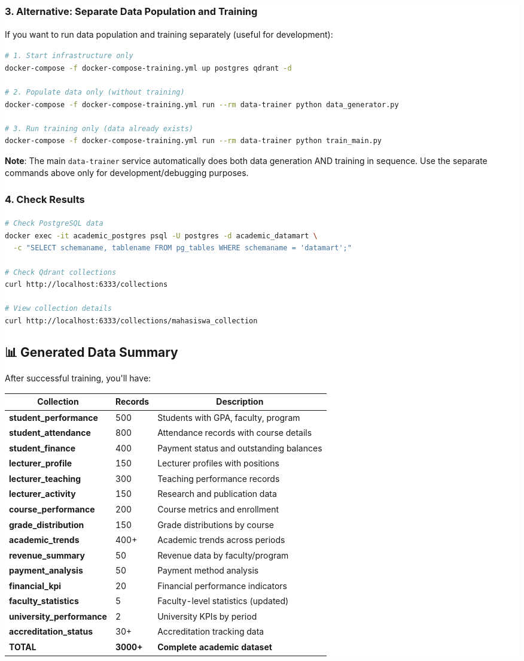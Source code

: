 ### 3. Alternative: Separate Data Population and Training

If you want to run data population and training separately (useful for development):

```bash
# 1. Start infrastructure only
docker-compose -f docker-compose-training.yml up postgres qdrant -d

# 2. Populate data only (without training)
docker-compose -f docker-compose-training.yml run --rm data-trainer python data_generator.py

# 3. Run training only (data already exists)
docker-compose -f docker-compose-training.yml run --rm data-trainer python train_main.py
```

**Note**: The main `data-trainer` service automatically does both data generation AND training in sequence. Use the separate commands above only for development/debugging purposes.

### 4. Check Results
```bash
# Check PostgreSQL data
docker exec -it academic_postgres psql -U postgres -d academic_datamart \
  -c "SELECT schemaname, tablename FROM pg_tables WHERE schemaname = 'datamart';"

# Check Qdrant collections
curl http://localhost:6333/collections

# View collection details
curl http://localhost:6333/collections/mahasiswa_collection
```

## 📊 Generated Data Summary

After successful training, you'll have:

| Collection | Records | Description |
|------------|---------|-------------|
| **student_performance** | 500 | Students with GPA, faculty, program |
| **student_attendance** | 800 | Attendance records with course details |
| **student_finance** | 400 | Payment status and outstanding balances |
| **lecturer_profile** | 150 | Lecturer profiles with positions |
| **lecturer_teaching** | 300 | Teaching performance records |
| **lecturer_activity** | 150 | Research and publication data |
| **course_performance** | 200 | Course metrics and enrollment |
| **grade_distribution** | 150 | Grade distributions by course |
| **academic_trends** | 400+ | Academic trends across periods |
| **revenue_summary** | 50 | Revenue data by faculty/program |
| **payment_analysis** | 50 | Payment method analysis |
| **financial_kpi** | 20 | Financial performance indicators |
| **faculty_statistics** | 5 | Faculty-level statistics (updated) |
| **university_performance** | 2 | University KPIs by period |
| **accreditation_status** | 30+ | Accreditation tracking data |
| **TOTAL** | **3000+** | **Complete academic dataset** |
